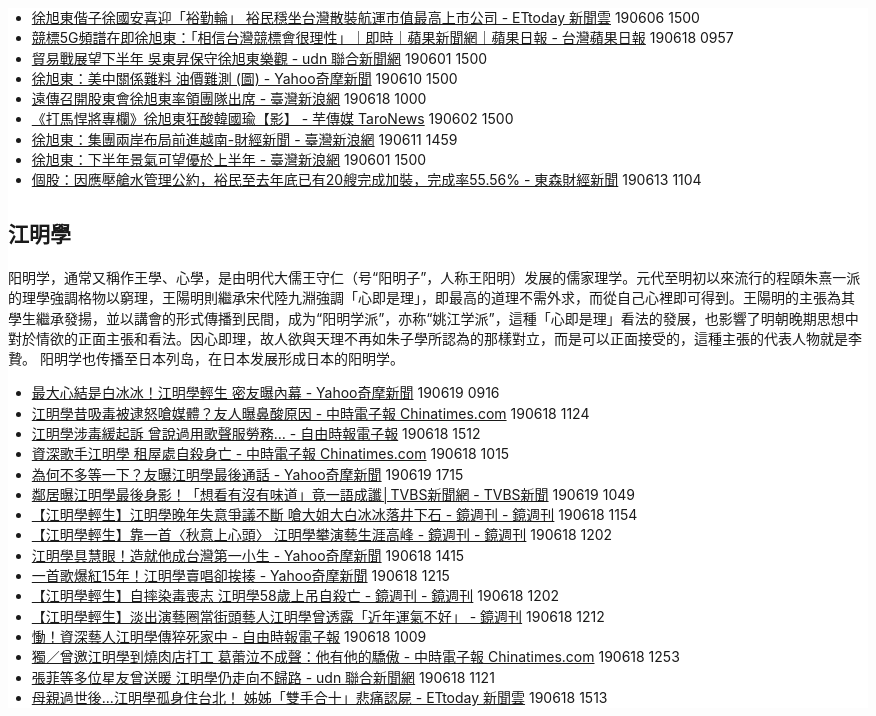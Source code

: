 - [徐旭東偕子徐國安喜迎「裕勤輪」 裕民穩坐台灣散裝航運市值最高上市公司 - ETtoday 新聞雲](https://www.ettoday.net/news/20190606/1461203.htm "徐旭東偕子徐國安喜迎「裕勤輪」 裕民穩坐台灣散裝航運市值最高上市公司 - ETtoday 新聞雲") 190606 1500
- [競標5G頻譜在即徐旭東：「相信台灣競標會很理性」｜即時｜蘋果新聞網｜蘋果日報 - 台灣蘋果日報](https://tw.news.appledaily.com/new/realtime/20190618/1585665/ "競標5G頻譜在即徐旭東：「相信台灣競標會很理性」｜即時｜蘋果新聞網｜蘋果日報 - 台灣蘋果日報") 190618 0957
- [貿易戰展望下半年 吳東昇保守徐旭東樂觀 - udn 聯合新聞網](https://udn.com/news/story/7238/3847020 "貿易戰展望下半年 吳東昇保守徐旭東樂觀 - udn 聯合新聞網") 190601 1500
- [徐旭東：美中關係難料 油價難測 (圖) - Yahoo奇摩新聞](https://tw.news.yahoo.com/%E5%BE%90%E6%97%AD%E6%9D%B1-%E7%BE%8E%E4%B8%AD%E9%97%9C%E4%BF%82%E9%9B%A3%E6%96%99-%E6%B2%B9%E5%83%B9%E9%9B%A3%E6%B8%AC-%E5%9C%96-050918343.html "徐旭東：美中關係難料 油價難測 (圖) - Yahoo奇摩新聞") 190610 1500
- [遠傳召開股東會徐旭東率領團隊出席 - 臺灣新浪網](https://news.sina.com.tw/article/20190618/31665538.html "遠傳召開股東會徐旭東率領團隊出席 - 臺灣新浪網") 190618 1000
- [《打馬悍將專欄》徐旭東狂酸韓國瑜【影】 - 芋傳媒 TaroNews](https://taronews.tw/2019/06/02/359740/ "《打馬悍將專欄》徐旭東狂酸韓國瑜【影】 - 芋傳媒 TaroNews") 190602 1500
- [徐旭東：集團兩岸布局前進越南-財經新聞 - 臺灣新浪網](https://news.sina.com.tw/article/20190611/31589898.html "徐旭東：集團兩岸布局前進越南-財經新聞 - 臺灣新浪網") 190611 1459
- [徐旭東：下半年景氣可望優於上半年 - 臺灣新浪網](https://news.sina.com.tw/article/20190601/31491554.html "徐旭東：下半年景氣可望優於上半年 - 臺灣新浪網") 190601 1500
- [個股：因應壓艙水管理公約，裕民至去年底已有20艘完成加裝，完成率55.56% - 東森財經新聞](https://fnc.ebc.net.tw/FncNews/Content/83408 "個股：因應壓艙水管理公約，裕民至去年底已有20艘完成加裝，完成率55.56% - 東森財經新聞") 190613 1104

## 江明學

阳明学，通常又稱作王學、心學，是由明代大儒王守仁（号“阳明子”，人称王阳明）发展的儒家理学。元代至明初以來流行的程頤朱熹一派的理學強調格物以窮理，王陽明則繼承宋代陸九淵強調「心即是理」，即最高的道理不需外求，而從自己心裡即可得到。王陽明的主張為其學生繼承發揚，並以講會的形式傳播到民間，成为“阳明学派”，亦称“姚江学派”，這種「心即是理」看法的發展，也影響了明朝晚期思想中對於情欲的正面主張和看法。因心即理，故人欲與天理不再如朱子學所認為的那樣對立，而是可以正面接受的，這種主張的代表人物就是李贄。
阳明学也传播至日本列岛，在日本发展形成日本的阳明学。
- [最大心結是白冰冰！江明學輕生 密友曝內幕 - Yahoo奇摩新聞](https://tw.news.yahoo.com/%E6%9C%80%E5%A4%A7%E5%BF%83%E7%B5%90%E6%98%AF%E7%99%BD%E5%86%B0%E5%86%B0-%E6%B1%9F%E6%98%8E%E5%AD%B8%E8%BC%95%E7%94%9F-%E5%AF%86%E5%8F%8B%E6%9B%9D%E5%85%A7%E5%B9%95-011600742.html "最大心結是白冰冰！江明學輕生 密友曝內幕 - Yahoo奇摩新聞") 190619 0916
- [江明學昔吸毒被逮怒嗆媒體？友人曝鼻酸原因 - 中時電子報 Chinatimes.com](https://www.chinatimes.com/realtimenews/20190618001690-260404 "江明學昔吸毒被逮怒嗆媒體？友人曝鼻酸原因 - 中時電子報 Chinatimes.com") 190618 1124
- [江明學涉毒緩起訴 曾說過用歌聲服勞務… - 自由時報電子報](https://news.ltn.com.tw/news/society/breakingnews/2826032 "江明學涉毒緩起訴 曾說過用歌聲服勞務… - 自由時報電子報") 190618 1512
- [資深歌手江明學 租屋處自殺身亡 - 中時電子報 Chinatimes.com](https://www.chinatimes.com/realtimenews/20190618001433-260404 "資深歌手江明學 租屋處自殺身亡 - 中時電子報 Chinatimes.com") 190618 1015
- [為何不多等一下？友曝江明學最後通話 - Yahoo奇摩新聞](https://tw.news.yahoo.com/%E7%82%BA%E4%BD%95%E4%B8%8D%E5%A4%9A%E7%AD%89-%E4%B8%8B-%E5%8F%8B%E6%9B%9D%E6%B1%9F%E6%98%8E%E5%AD%B8%E6%9C%80%E5%BE%8C%E9%80%9A%E8%A9%B1-085006049.html "為何不多等一下？友曝江明學最後通話 - Yahoo奇摩新聞") 190619 1715
- [鄰居曝江明學最後身影！「想看有沒有味道」竟一語成讖│TVBS新聞網 - TVBS新聞](https://news.tvbs.com.tw/entertainment/1151944 "鄰居曝江明學最後身影！「想看有沒有味道」竟一語成讖│TVBS新聞網 - TVBS新聞") 190619 1049
- [【江明學輕生】江明學晚年失意爭議不斷 嗆大姐大白冰冰落井下石 - 鏡週刊 - 鏡週刊](https://www.mirrormedia.mg/story/20190618ent021 "【江明學輕生】江明學晚年失意爭議不斷 嗆大姐大白冰冰落井下石 - 鏡週刊 - 鏡週刊") 190618 1154
- [【江明學輕生】靠一首〈秋意上心頭〉 江明學攀演藝生涯高峰 - 鏡週刊 - 鏡週刊](https://www.mirrormedia.mg/story/20190618ent020 "【江明學輕生】靠一首〈秋意上心頭〉 江明學攀演藝生涯高峰 - 鏡週刊 - 鏡週刊") 190618 1202
- [江明學具慧眼！造就他成台灣第一小生 - Yahoo奇摩新聞](https://tw.news.yahoo.com/%E6%B1%9F%E6%98%8E%E5%AD%B8%E5%85%B7%E6%85%A7%E7%9C%BC-%E9%80%A0%E5%B0%B1%E4%BB%96%E6%88%90%E5%8F%B0%E7%81%A3%E7%AC%AC-%E5%B0%8F%E7%94%9F-035004731.html "江明學具慧眼！造就他成台灣第一小生 - Yahoo奇摩新聞") 190618 1415
- [一首歌爆紅15年！江明學賣唱卻挨揍 - Yahoo奇摩新聞](https://tw.news.yahoo.com/%E9%A6%96%E6%AD%8C%E7%88%86%E7%B4%8515%E5%B9%B4-%E6%B1%9F%E6%98%8E%E5%AD%B8%E8%B3%A3%E5%94%B1%E5%8D%BB%E6%8C%A8%E6%8F%8D-040503895.html "一首歌爆紅15年！江明學賣唱卻挨揍 - Yahoo奇摩新聞") 190618 1215
- [【江明學輕生】自摔染毒喪志 江明學58歲上吊自殺亡 - 鏡週刊 - 鏡週刊](https://www.mirrormedia.mg/story/20190618ent019 "【江明學輕生】自摔染毒喪志 江明學58歲上吊自殺亡 - 鏡週刊 - 鏡週刊") 190618 1202
- [【江明學輕生】淡出演藝圈當街頭藝人江明學曾透露「近年運氣不好」 - 鏡週刊](https://www.mirrormedia.mg/story/20190618soc007 "【江明學輕生】淡出演藝圈當街頭藝人江明學曾透露「近年運氣不好」 - 鏡週刊") 190618 1212
- [慟！資深藝人江明學傳猝死家中 - 自由時報電子報](https://ent.ltn.com.tw/news/breakingnews/2825633 "慟！資深藝人江明學傳猝死家中 - 自由時報電子報") 190618 1009
- [獨／曾邀江明學到燒肉店打工 葛蕾泣不成聲：他有他的驕傲 - 中時電子報 Chinatimes.com](https://www.chinatimes.com/realtimenews/20190618001991-260404 "獨／曾邀江明學到燒肉店打工 葛蕾泣不成聲：他有他的驕傲 - 中時電子報 Chinatimes.com") 190618 1253
- [張菲等多位星友曾送暖 江明學仍走向不歸路 - udn 聯合新聞網](https://stars.udn.com/star/story/10091/3878109 "張菲等多位星友曾送暖 江明學仍走向不歸路 - udn 聯合新聞網") 190618 1121
- [母親過世後...江明學孤身住台北！ 姊姊「雙手合十」悲痛認屍 - ETtoday 新聞雲](https://www.ettoday.net/news/20190618/1469873.htm "母親過世後...江明學孤身住台北！ 姊姊「雙手合十」悲痛認屍 - ETtoday 新聞雲") 190618 1513